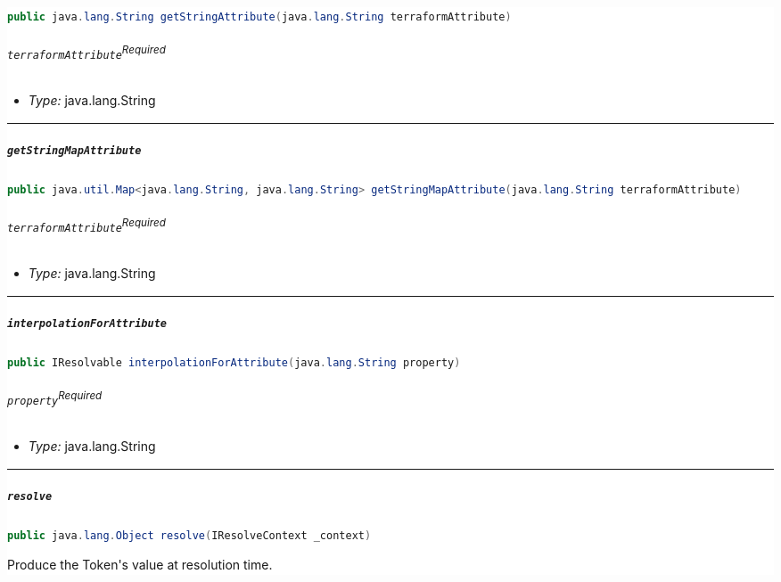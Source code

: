 ```java
public java.lang.String getStringAttribute(java.lang.String terraformAttribute)
```

###### `terraformAttribute`<sup>Required</sup> <a name="terraformAttribute" id="@cdktf/provider-databricks.secretScope.SecretScopeKeyvaultMetadataOutputReference.getStringAttribute.parameter.terraformAttribute"></a>

- *Type:* java.lang.String

---

##### `getStringMapAttribute` <a name="getStringMapAttribute" id="@cdktf/provider-databricks.secretScope.SecretScopeKeyvaultMetadataOutputReference.getStringMapAttribute"></a>

```java
public java.util.Map<java.lang.String, java.lang.String> getStringMapAttribute(java.lang.String terraformAttribute)
```

###### `terraformAttribute`<sup>Required</sup> <a name="terraformAttribute" id="@cdktf/provider-databricks.secretScope.SecretScopeKeyvaultMetadataOutputReference.getStringMapAttribute.parameter.terraformAttribute"></a>

- *Type:* java.lang.String

---

##### `interpolationForAttribute` <a name="interpolationForAttribute" id="@cdktf/provider-databricks.secretScope.SecretScopeKeyvaultMetadataOutputReference.interpolationForAttribute"></a>

```java
public IResolvable interpolationForAttribute(java.lang.String property)
```

###### `property`<sup>Required</sup> <a name="property" id="@cdktf/provider-databricks.secretScope.SecretScopeKeyvaultMetadataOutputReference.interpolationForAttribute.parameter.property"></a>

- *Type:* java.lang.String

---

##### `resolve` <a name="resolve" id="@cdktf/provider-databricks.secretScope.SecretScopeKeyvaultMetadataOutputReference.resolve"></a>

```java
public java.lang.Object resolve(IResolveContext _context)
```

Produce the Token's value at resolution time.
